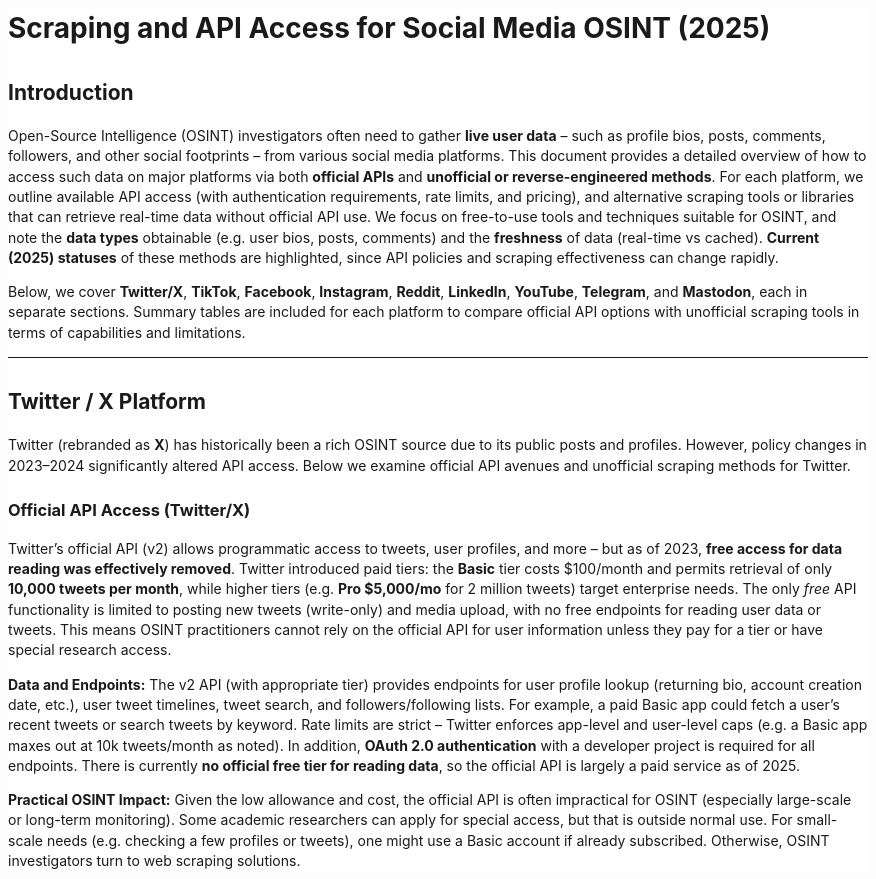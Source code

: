 # Scraping and API Access for Social Media OSINT (2025)

## Introduction

Open-Source Intelligence (OSINT) investigators often need to gather **live user data** – such as profile bios, posts, comments, followers, and other social footprints – from various social media platforms. This document provides a detailed overview of how to access such data on major platforms via both **official APIs** and **unofficial or reverse-engineered methods**. For each platform, we outline available API access (with authentication requirements, rate limits, and pricing), and alternative scraping tools or libraries that can retrieve real-time data without official API use. We focus on free-to-use tools and techniques suitable for OSINT, and note the **data types** obtainable (e.g. user bios, posts, comments) and the **freshness** of data (real-time vs cached). **Current (2025) statuses** of these methods are highlighted, since API policies and scraping effectiveness can change rapidly.

Below, we cover **Twitter/X**, **TikTok**, **Facebook**, **Instagram**, **Reddit**, **LinkedIn**, **YouTube**, **Telegram**, and **Mastodon**, each in separate sections. Summary tables are included for each platform to compare official API options with unofficial scraping tools in terms of capabilities and limitations.

---

## Twitter / X Platform

Twitter (rebranded as **X**) has historically been a rich OSINT source due to its public posts and profiles. However, policy changes in 2023–2024 significantly altered API access. Below we examine official API avenues and unofficial scraping methods for Twitter.

### Official API Access (Twitter/X)

Twitter’s official API (v2) allows programmatic access to tweets, user profiles, and more – but as of 2023, **free access for data reading was effectively removed**. Twitter introduced paid tiers: the **Basic** tier costs \$100/month and permits retrieval of only **10,000 tweets per month**, while higher tiers (e.g. **Pro \$5,000/mo** for 2 million tweets) target enterprise needs. The only *free* API functionality is limited to posting new tweets (write-only) and media upload, with no free endpoints for reading user data or tweets. This means OSINT practitioners cannot rely on the official API for user information unless they pay for a tier or have special research access.

**Data and Endpoints:** The v2 API (with appropriate tier) provides endpoints for user profile lookup (returning bio, account creation date, etc.), user tweet timelines, tweet search, and followers/following lists. For example, a paid Basic app could fetch a user’s recent tweets or search tweets by keyword. Rate limits are strict – Twitter enforces app-level and user-level caps (e.g. a Basic app maxes out at 10k tweets/month as noted). In addition, **OAuth 2.0 authentication** with a developer project is required for all endpoints. There is currently **no official free tier for reading data**, so the official API is largely a paid service as of 2025.

**Practical OSINT Impact:** Given the low allowance and cost, the official API is often impractical for OSINT (especially large-scale or long-term monitoring). Some academic researchers can apply for special access, but that is outside normal use. For small-scale needs (e.g. checking a few profiles or tweets), one might use a Basic account if already subscribed. Otherwise, OSINT investigators turn to web scraping solutions.
